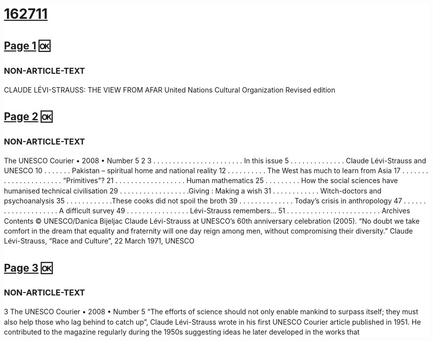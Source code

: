 # [162711](https://demo.humlab.umu.se/courier/162711eng.pdf)
## [Page 1](https://demo.humlab.umu.se/courier/162711eng.pdf#page=1) 🆗
### NON-ARTICLE-TEXT
CLAUDE LÉVI-STRAUSS:
THE VIEW FROM AFAR
United Nations
Cultural Organization
Revised edition
## [Page 2](https://demo.humlab.umu.se/courier/162711eng.pdf#page=2) 🆗
### NON-ARTICLE-TEXT
The UNESCO Courier • 2008 • Number 5
2
3  .   .   .   .   .   .   .   .   .   .   .   .   .   .   .   .   .   .   .   .   .   .   .  In this issue
5  .   .   .   .   .   .   .   .   .   .   .   .   .   . Claude Lévi-Strauss and UNESCO
10  .  .  .  .  .  .  . Pakistan – spiritual home and national reality
12  .  .  .  .  .  .  .  .  .  . The West has much to learn from Asia
17  .  .  .  .  .  .  .  .  .  .  .  .  .  .  .  .  .  .  .  .  .  . “Primitives”?
21  .  .  .  .  .  .  .  .  .  .  .  .  .  .  .  .  .  . Human mathematics
25  .  .  .  .  .  .  .  .  . How the social sciences have humanised 
technical civilisation
29  .  .  .  .  .  .  .  .  .  .  .  .  .  .  .  .  .  .Giving : Making a wish
31  .  .  .  .  .  .  .  .  .  .  .  . Witch-doctors and psychoanalysis
35  .  .  .  .  .  .  .  .  .  .  .  .These cooks did not spoil the broth
39  .  .  .  .  .  .  .  .  .  .  .  .  .  . Today’s crisis in anthropology
47  .  .  .  .  .  .  .  .  .  .  .  .  .  .  .  .  .  .  .  . A difficult survey
49  .  .  .  .  .  .  .  .  .  .  .  .  .  .  .  . Lévi-Strauss remembers…
51  .  .  .  .  .  .  .  .  .  .  .  .  .  .  .  .  .  .  .  .  .  .  .  . Archives
Contents
© UNESCO/Danica Bijeljac
Claude Lévi-Strauss at UNESCO’s 60th anniversary celebration (2005).
“No doubt we take comfort 
in the dream that equality 
and fraternity will one day 
reign among men, without 
compromising their diversity.” 
Claude Lévi-Strauss, “Race 
and Culture”, 22 March 1971, 
UNESCO
## [Page 3](https://demo.humlab.umu.se/courier/162711eng.pdf#page=3) 🆗
### NON-ARTICLE-TEXT
3
The UNESCO Courier • 2008 • Number 5
“The efforts of science should 
not only enable mankind to 
surpass itself; they must also help 
those who lag behind to catch 
up”, Claude Lévi-Strauss wrote in 
his first UNESCO Courier article 
published in 1951. He contributed 
to the magazine regularly during 
the 1950s suggesting ideas he 
later developed in the works that 